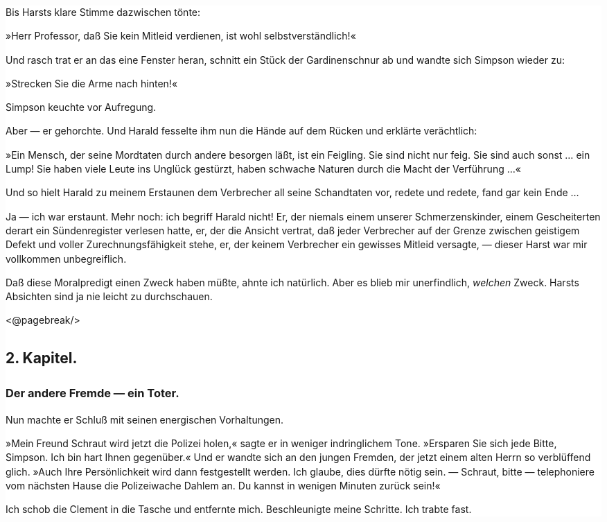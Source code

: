 Bis Harsts klare Stimme dazwischen tönte:

»Herr Professor, daß Sie kein Mitleid verdienen, ist
wohl selbstverständlich!«

Und rasch trat er an das eine Fenster heran, schnitt ein
Stück der Gardinenschnur ab und wandte sich Simpson
wieder zu:

»Strecken Sie die Arme nach hinten!«

Simpson keuchte vor Aufregung.

Aber — er gehorchte. Und Harald fesselte ihm nun
die Hände auf dem Rücken und erklärte verächtlich:

»Ein Mensch, der seine Mordtaten durch andere besorgen
läßt, ist ein Feigling. Sie sind nicht nur feig. Sie sind
auch sonst … ein Lump! Sie haben viele Leute ins Unglück
gestürzt, haben schwache Naturen durch die Macht der
Verführung …«

Und so hielt Harald zu meinem Erstaunen dem Verbrecher
all seine Schandtaten vor, redete und redete, fand gar
kein Ende …

Ja — ich war erstaunt. Mehr noch: ich begriff Harald
nicht! Er, der niemals einem unserer Schmerzenskinder,
einem Gescheiterten derart ein Sündenregister verlesen hatte,
er, der die Ansicht vertrat, daß jeder Verbrecher auf der
Grenze zwischen geistigem Defekt und voller Zurechnungsfähigkeit
stehe, er, der keinem Verbrecher ein gewisses Mitleid
versagte, — dieser Harst war mir vollkommen unbegreiflich.

Daß diese Moralpredigt einen Zweck haben müßte, ahnte
ich natürlich. Aber es blieb mir unerfindlich, *welchen*
Zweck. Harsts Absichten sind ja nie leicht zu durchschauen.

<@pagebreak/>

<h2>2. Kapitel.</h2>
<h3>Der andere Fremde — ein Toter.</h3>

Nun machte er Schluß mit seinen energischen Vorhaltungen.

»Mein Freund Schraut wird jetzt die Polizei holen,«
sagte er in weniger indringlichem Tone. »Ersparen Sie
sich jede Bitte, Simpson. Ich bin hart Ihnen gegenüber.«
Und er wandte sich an den jungen Fremden, der jetzt einem
alten Herrn so verblüffend glich. »Auch Ihre Persönlichkeit
wird dann festgestellt werden. Ich glaube, dies dürfte nötig
sein. — Schraut, bitte — telephoniere vom nächsten Hause
die Polizeiwache Dahlem an. Du kannst in wenigen
Minuten zurück sein!«

Ich schob die Clement in die Tasche und entfernte mich.
Beschleunigte meine Schritte. Ich trabte fast.
